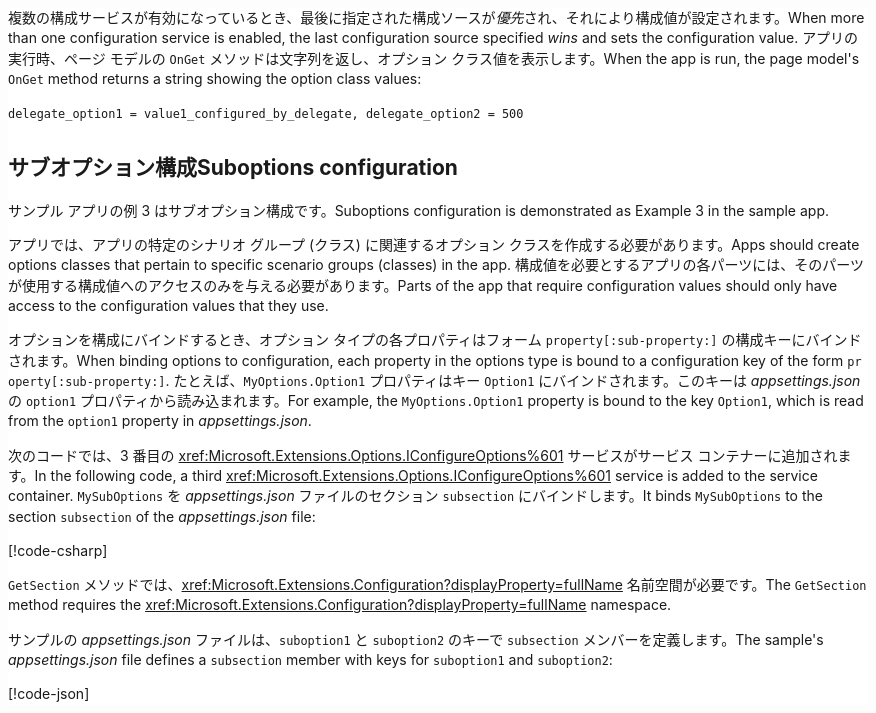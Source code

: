 <span data-ttu-id="06ce0-313">複数の構成サービスが有効になっているとき、最後に指定された構成ソースが*優先*され、それにより構成値が設定されます。</span><span class="sxs-lookup"><span data-stu-id="06ce0-313">When more than one configuration service is enabled, the last configuration source specified *wins* and sets the configuration value.</span></span> <span data-ttu-id="06ce0-314">アプリの実行時、ページ モデルの `OnGet` メソッドは文字列を返し、オプション クラス値を表示します。</span><span class="sxs-lookup"><span data-stu-id="06ce0-314">When the app is run, the page model's `OnGet` method returns a string showing the option class values:</span></span>

```html
delegate_option1 = value1_configured_by_delegate, delegate_option2 = 500
```

## <a name="suboptions-configuration"></a><span data-ttu-id="06ce0-315">サブオプション構成</span><span class="sxs-lookup"><span data-stu-id="06ce0-315">Suboptions configuration</span></span>

<span data-ttu-id="06ce0-316">サンプル アプリの例 3 はサブオプション構成です。</span><span class="sxs-lookup"><span data-stu-id="06ce0-316">Suboptions configuration is demonstrated as Example 3 in the sample app.</span></span>

<span data-ttu-id="06ce0-317">アプリでは、アプリの特定のシナリオ グループ (クラス) に関連するオプション クラスを作成する必要があります。</span><span class="sxs-lookup"><span data-stu-id="06ce0-317">Apps should create options classes that pertain to specific scenario groups (classes) in the app.</span></span> <span data-ttu-id="06ce0-318">構成値を必要とするアプリの各パーツには、そのパーツが使用する構成値へのアクセスのみを与える必要があります。</span><span class="sxs-lookup"><span data-stu-id="06ce0-318">Parts of the app that require configuration values should only have access to the configuration values that they use.</span></span>

<span data-ttu-id="06ce0-319">オプションを構成にバインドするとき、オプション タイプの各プロパティはフォーム `property[:sub-property:]` の構成キーにバインドされます。</span><span class="sxs-lookup"><span data-stu-id="06ce0-319">When binding options to configuration, each property in the options type is bound to a configuration key of the form `property[:sub-property:]`.</span></span> <span data-ttu-id="06ce0-320">たとえば、`MyOptions.Option1` プロパティはキー `Option1` にバインドされます。このキーは *appsettings.json* の `option1` プロパティから読み込まれます。</span><span class="sxs-lookup"><span data-stu-id="06ce0-320">For example, the `MyOptions.Option1` property is bound to the key `Option1`, which is read from the `option1` property in *appsettings.json*.</span></span>

<span data-ttu-id="06ce0-321">次のコードでは、3 番目の <xref:Microsoft.Extensions.Options.IConfigureOptions%601> サービスがサービス コンテナーに追加されます。</span><span class="sxs-lookup"><span data-stu-id="06ce0-321">In the following code, a third <xref:Microsoft.Extensions.Options.IConfigureOptions%601> service is added to the service container.</span></span> <span data-ttu-id="06ce0-322">`MySubOptions` を *appsettings.json* ファイルのセクション `subsection` にバインドします。</span><span class="sxs-lookup"><span data-stu-id="06ce0-322">It binds `MySubOptions` to the section `subsection` of the *appsettings.json* file:</span></span>

[!code-csharp[](options/samples/2.x/OptionsSample/Startup.cs?name=snippet_Example3)]

<span data-ttu-id="06ce0-323">`GetSection` メソッドでは、<xref:Microsoft.Extensions.Configuration?displayProperty=fullName> 名前空間が必要です。</span><span class="sxs-lookup"><span data-stu-id="06ce0-323">The `GetSection` method requires the <xref:Microsoft.Extensions.Configuration?displayProperty=fullName> namespace.</span></span>

<span data-ttu-id="06ce0-324">サンプルの *appsettings.json* ファイルは、`suboption1` と `suboption2` のキーで `subsection` メンバーを定義します。</span><span class="sxs-lookup"><span data-stu-id="06ce0-324">The sample's *appsettings.json* file defines a `subsection` member with keys for `suboption1` and `suboption2`:</span></span>

[!code-json[](options/samples/2.x/OptionsSample/appsettings.json?highlight=4-7)]
